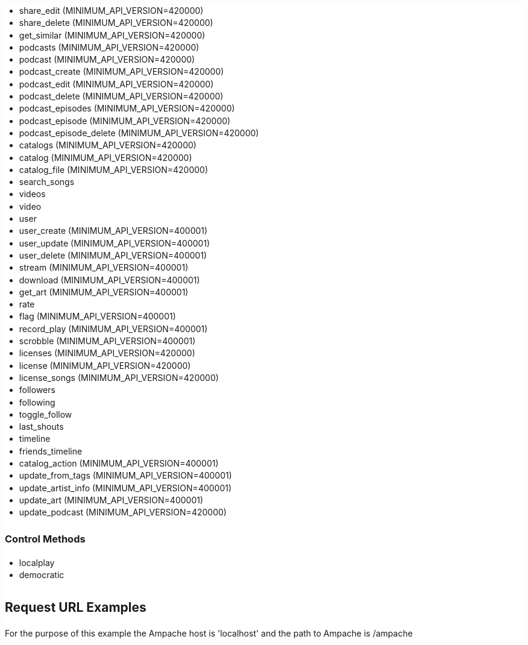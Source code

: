 * share_edit (MINIMUM_API_VERSION=420000)
* share_delete (MINIMUM_API_VERSION=420000)
* get_similar (MINIMUM_API_VERSION=420000)
* podcasts (MINIMUM_API_VERSION=420000)
* podcast (MINIMUM_API_VERSION=420000)
* podcast_create (MINIMUM_API_VERSION=420000)
* podcast_edit (MINIMUM_API_VERSION=420000)
* podcast_delete (MINIMUM_API_VERSION=420000)
* podcast_episodes (MINIMUM_API_VERSION=420000)
* podcast_episode (MINIMUM_API_VERSION=420000)
* podcast_episode_delete (MINIMUM_API_VERSION=420000)
* catalogs (MINIMUM_API_VERSION=420000)
* catalog (MINIMUM_API_VERSION=420000)
* catalog_file (MINIMUM_API_VERSION=420000)
* search_songs
* videos
* video
* user
* user_create (MINIMUM_API_VERSION=400001)
* user_update (MINIMUM_API_VERSION=400001)
* user_delete (MINIMUM_API_VERSION=400001)
* stream (MINIMUM_API_VERSION=400001)
* download (MINIMUM_API_VERSION=400001)
* get_art (MINIMUM_API_VERSION=400001)
* rate
* flag (MINIMUM_API_VERSION=400001)
* record_play (MINIMUM_API_VERSION=400001)
* scrobble (MINIMUM_API_VERSION=400001)
* licenses (MINIMUM_API_VERSION=420000)
* license (MINIMUM_API_VERSION=420000)
* license_songs (MINIMUM_API_VERSION=420000)
* followers
* following
* toggle_follow
* last_shouts
* timeline
* friends_timeline
* catalog_action (MINIMUM_API_VERSION=400001)
* update_from_tags (MINIMUM_API_VERSION=400001)
* update_artist_info (MINIMUM_API_VERSION=400001)
* update_art (MINIMUM_API_VERSION=400001)
* update_podcast (MINIMUM_API_VERSION=420000)

### Control Methods

* localplay
* democratic

## Request URL Examples

For the purpose of this example the Ampache host is 'localhost' and the path to Ampache is /ampache
